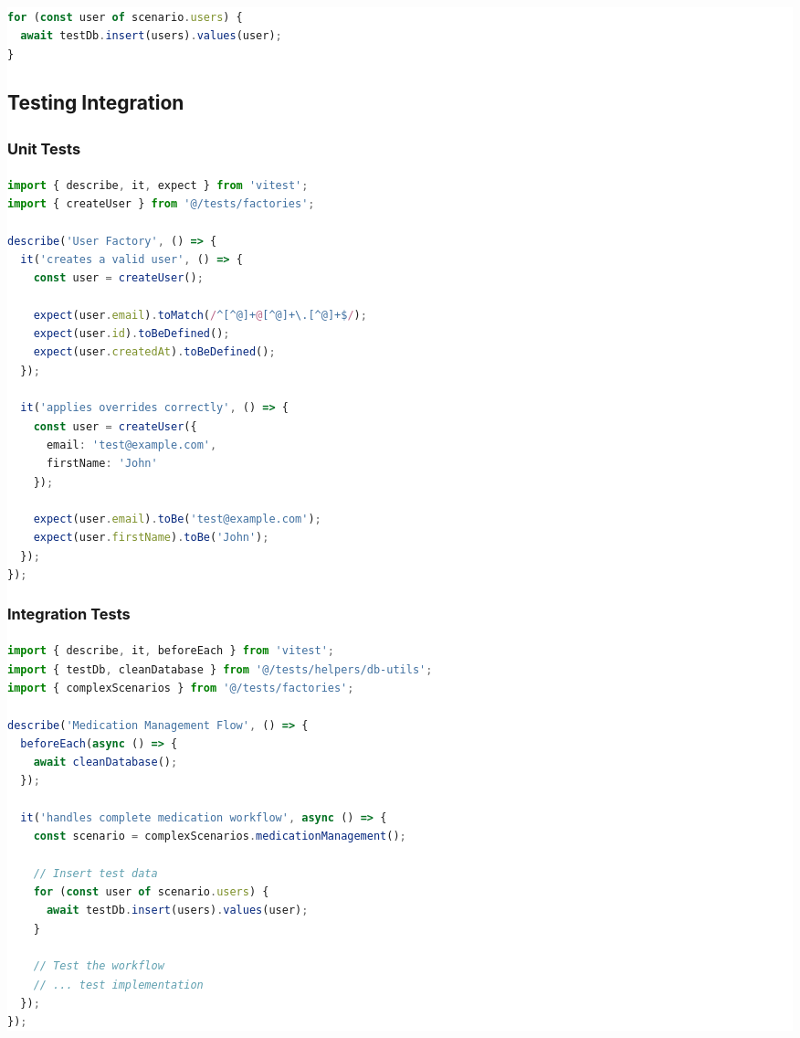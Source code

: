 ```typescript
for (const user of scenario.users) {
  await testDb.insert(users).values(user);
}
```

## Testing Integration

### Unit Tests

```typescript
import { describe, it, expect } from 'vitest';
import { createUser } from '@/tests/factories';

describe('User Factory', () => {
  it('creates a valid user', () => {
    const user = createUser();
    
    expect(user.email).toMatch(/^[^@]+@[^@]+\.[^@]+$/);
    expect(user.id).toBeDefined();
    expect(user.createdAt).toBeDefined();
  });
  
  it('applies overrides correctly', () => {
    const user = createUser({ 
      email: 'test@example.com',
      firstName: 'John' 
    });
    
    expect(user.email).toBe('test@example.com');
    expect(user.firstName).toBe('John');
  });
});
```

### Integration Tests

```typescript
import { describe, it, beforeEach } from 'vitest';
import { testDb, cleanDatabase } from '@/tests/helpers/db-utils';
import { complexScenarios } from '@/tests/factories';

describe('Medication Management Flow', () => {
  beforeEach(async () => {
    await cleanDatabase();
  });
  
  it('handles complete medication workflow', async () => {
    const scenario = complexScenarios.medicationManagement();
    
    // Insert test data
    for (const user of scenario.users) {
      await testDb.insert(users).values(user);
    }
    
    // Test the workflow
    // ... test implementation
  });
});
```
